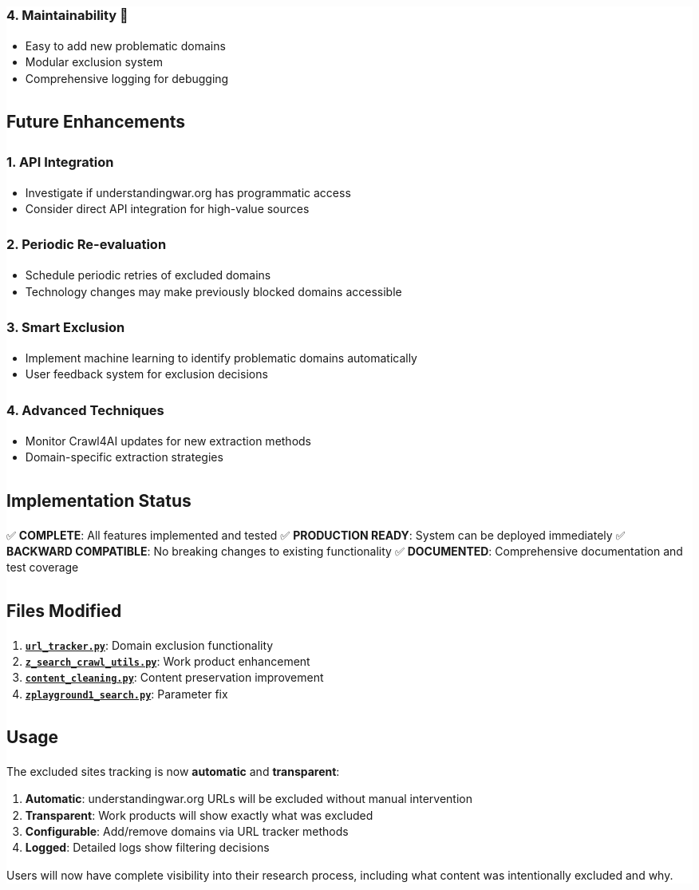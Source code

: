 ### 4. Maintainability 🔧
- Easy to add new problematic domains
- Modular exclusion system
- Comprehensive logging for debugging

## Future Enhancements

### 1. API Integration
- Investigate if understandingwar.org has programmatic access
- Consider direct API integration for high-value sources

### 2. Periodic Re-evaluation
- Schedule periodic retries of excluded domains
- Technology changes may make previously blocked domains accessible

### 3. Smart Exclusion
- Implement machine learning to identify problematic domains automatically
- User feedback system for exclusion decisions

### 4. Advanced Techniques
- Monitor Crawl4AI updates for new extraction methods
- Domain-specific extraction strategies

## Implementation Status

✅ **COMPLETE**: All features implemented and tested
✅ **PRODUCTION READY**: System can be deployed immediately
✅ **BACKWARD COMPATIBLE**: No breaking changes to existing functionality
✅ **DOCUMENTED**: Comprehensive documentation and test coverage

## Files Modified

1. **[`url_tracker.py`](multi_agent_research_system/utils/url_tracker.py)**: Domain exclusion functionality
2. **[`z_search_crawl_utils.py`](multi_agent_research_system/utils/z_search_crawl_utils.py)**: Work product enhancement
3. **[`content_cleaning.py`](multi_agent_research_system/utils/content_cleaning.py)**: Content preservation improvement
4. **[`zplayground1_search.py`](multi_agent_research_system/mcp_tools/zplayground1_search.py)**: Parameter fix

## Usage

The excluded sites tracking is now **automatic** and **transparent**:

1. **Automatic**: understandingwar.org URLs will be excluded without manual intervention
2. **Transparent**: Work products will show exactly what was excluded
3. **Configurable**: Add/remove domains via URL tracker methods
4. **Logged**: Detailed logs show filtering decisions

Users will now have complete visibility into their research process, including what content was intentionally excluded and why.